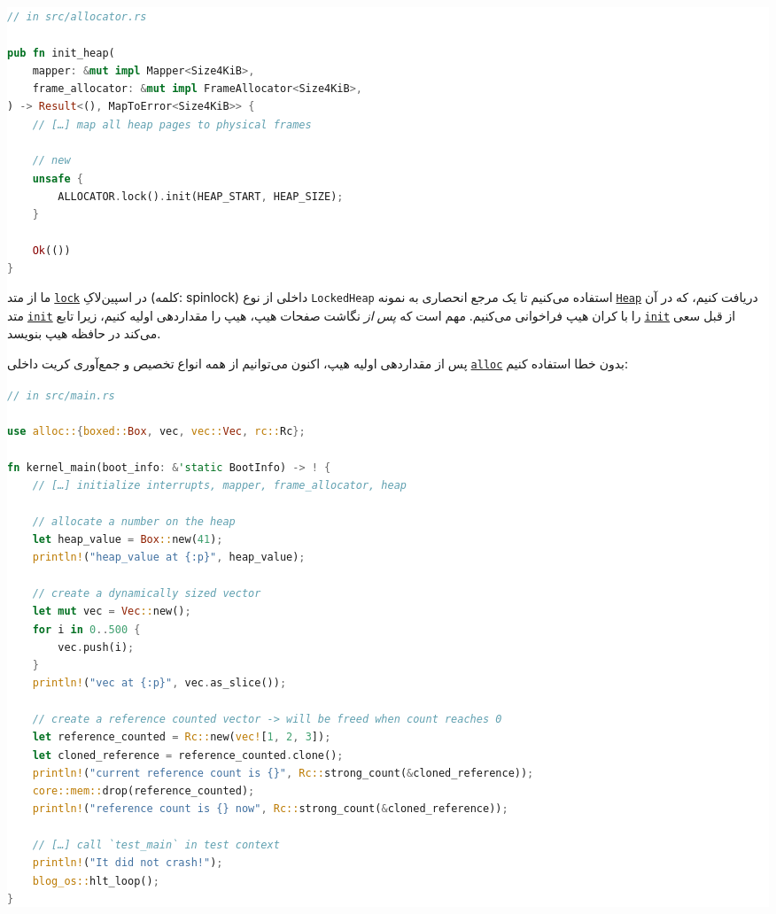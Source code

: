 ```rust
// in src/allocator.rs

pub fn init_heap(
    mapper: &mut impl Mapper<Size4KiB>,
    frame_allocator: &mut impl FrameAllocator<Size4KiB>,
) -> Result<(), MapToError<Size4KiB>> {
    // […] map all heap pages to physical frames

    // new
    unsafe {
        ALLOCATOR.lock().init(HEAP_START, HEAP_SIZE);
    }

    Ok(())
}
```

ما از متد [`lock`] در اسپین‌لاکِ (کلمه: spinlock) داخلی از نوع `LockedHeap` استفاده می‌کنیم تا یک مرجع انحصاری به نمونه [`Heap`] دریافت کنیم، که در آن متد [`init`] را با کران هیپ فراخوانی می‌کنیم. مهم است که _پس از_ نگاشت صفحات هیپ، هیپ را مقداردهی اولیه کنیم، زیرا تابع [`init`] از قبل سعی می‌کند در حافظه هیپ بنویسد.

[`lock`]: https://docs.rs/lock_api/0.3.3/lock_api/struct.Mutex.html#method.lock
[`Heap`]: https://docs.rs/linked_list_allocator/0.8.0/linked_list_allocator/struct.Heap.html
[`init`]: https://docs.rs/linked_list_allocator/0.8.0/linked_list_allocator/struct.Heap.html#method.init

پس از مقداردهی اولیه هیپ، اکنون می‌توانیم از همه انواع تخصیص و جمع‌آوری کریت داخلی [`alloc`] بدون خطا استفاده کنیم:

```rust
// in src/main.rs

use alloc::{boxed::Box, vec, vec::Vec, rc::Rc};

fn kernel_main(boot_info: &'static BootInfo) -> ! {
    // […] initialize interrupts, mapper, frame_allocator, heap

    // allocate a number on the heap
    let heap_value = Box::new(41);
    println!("heap_value at {:p}", heap_value);

    // create a dynamically sized vector
    let mut vec = Vec::new();
    for i in 0..500 {
        vec.push(i);
    }
    println!("vec at {:p}", vec.as_slice());

    // create a reference counted vector -> will be freed when count reaches 0
    let reference_counted = Rc::new(vec![1, 2, 3]);
    let cloned_reference = reference_counted.clone();
    println!("current reference count is {}", Rc::strong_count(&cloned_reference));
    core::mem::drop(reference_counted);
    println!("reference count is {} now", Rc::strong_count(&cloned_reference));

    // […] call `test_main` in test context
    println!("It did not crash!");
    blog_os::hlt_loop();
}
```


[گیت‌هاب]: https://github.com/phil-opp/blog_os
[در زیر]: #comments
[post branch]: https://github.com/phil-opp/blog_os/tree/post-10
[پشته فراخوانی]: https://en.wikipedia.org/wiki/Call_stack
[ساختار داده پشته]: https://en.wikipedia.org/wiki/Stack_(abstract_data_type)
[جدول توصیف کننده وقفه را بارگذاری کنیم]: @/edition-2/posts/05-cpu-exceptions/index.md#loading-the-idt
[static `Writer`]: @/edition-2/posts/03-vga-text-buffer/index.md#a-global-interface
[کنترل کننده‌های استثنا]: @/edition-2/posts/05-cpu-exceptions/index.md#implementation
[داده رقابتی]: https://doc.rust-lang.org/nomicon/races.html
[`Mutex`]: https://docs.rs/spin/0.5.2/spin/struct.Mutex.html
[vga mutex]: @/edition-2/posts/03-vga-text-buffer/index.md#spinlocks
[unsized rvalues]: https://github.com/rust-lang/rust/issues/48055
[اشاره‌گر خام]: https://doc.rust-lang.org/book/ch19-01-unsafe-rust.html#dereferencing-a-raw-pointer
[`ptr::write`]: https://doc.rust-lang.org/core/ptr/fn.write.html
[`offset`]: https://doc.rust-lang.org/std/primitive.pointer.html#method.offset
[آسیب‌پذیری لینوکس]: https://securityboulevard.com/2019/02/linux-use-after-free-vulnerability-found-in-linux-2-6-through-4-20-11/
[_جمع‌آوری زباله_]: https://en.wikipedia.org/wiki/Garbage_collection_(computer_science)
[_ownership_]: https://doc.rust-lang.org/book/ch04-01-what-is-ownership.html
[**`Box`**]: https://doc.rust-lang.org/std/boxed/index.html
[`Box::new`]: https://doc.rust-lang.org/alloc/boxed/struct.Box.html#method.new
[خاصیت `Drop`]: https://doc.rust-lang.org/book/ch15-03-drop.html
[_resource acquisition is initialization: RAII_]: https://en.wikipedia.org/wiki/Resource_acquisition_is_initialization
[`std::unique_ptr`]: https://en.cppreference.com/w/cpp/memory/unique_ptr
[lifetime]: https://doc.rust-lang.org/book/ch10-03-lifetime-syntax.html
[playground-2]: https://play.rust-lang.org/?version=stable&mode=debug&edition=2018&gist=28180d8de7b62c6b4a681a7b1f745a48
[_ایمنی حافظه_]: https://en.wikipedia.org/wiki/Memory_safety
[_ایمنی نخ_]: https://en.wikipedia.org/wiki/Thread_safety
[**`Rc`**]: https://doc.rust-lang.org/alloc/rc/index.html
[**`Vec`**]: https://doc.rust-lang.org/alloc/vec/index.html
[**`String`**]: https://doc.rust-lang.org/alloc/string/index.html
[انواع مجموعه]: https://doc.rust-lang.org/alloc/collections/index.html
[`alloc`]: https://doc.rust-lang.org/alloc/
[`core`]: https://doc.rust-lang.org/core/
[`GlobalAlloc`]: https://doc.rust-lang.org/alloc/alloc/trait.GlobalAlloc.html
[`alloc`]: https://doc.rust-lang.org/alloc/alloc/trait.GlobalAlloc.html#tymethod.alloc
[`dealloc`]: https://doc.rust-lang.org/alloc/alloc/trait.GlobalAlloc.html#tymethod.dealloc
[`Layout`]: https://doc.rust-lang.org/alloc/alloc/struct.Layout.html
[`alloc_zeroed`]: https://doc.rust-lang.org/alloc/alloc/trait.GlobalAlloc.html#method.alloc_zeroed
[`realloc`]: https://doc.rust-lang.org/alloc/alloc/trait.GlobalAlloc.html#method.realloc
[zero sized type]: https://doc.rust-lang.org/nomicon/exotic-sizes.html#zero-sized-types-zsts
[`Box`]: https://doc.rust-lang.org/alloc/boxed/struct.Box.html
[_"مقدمه‌ای بر صفحه‌بندی"_]: @/edition-2/posts/08-paging-introduction/index.fa.md
[`Mapper` API]: @/edition-2/posts/09-paging-implementation/index.md#using-offsetpagetable
[_"پیاده‌سازی صفحه‌بندی"_]: @/edition-2/posts/09-paging-implementation/index.md
[`FrameAllocator`]: https://docs.rs/x86_64/0.12.1/x86_64/structures/paging/trait.FrameAllocator.html
[`Size4KiB`]: https://docs.rs/x86_64/0.12.1/x86_64/structures/paging/page/enum.Size4KiB.html
[`Result`]: https://doc.rust-lang.org/core/result/enum.Result.html
[`MapToError`]: https://docs.rs/x86_64/0.12.1/x86_64/structures/paging/mapper/enum.MapToError.html
[`Mapper::map_to`]: https://docs.rs/x86_64/0.12.1/x86_64/structures/paging/mapper/trait.Mapper.html#method.map_to
[`VirtAddr`]: https://docs.rs/x86_64/0.12.1/x86_64/addr/struct.VirtAddr.html
[`Page`]: https://docs.rs/x86_64/0.12.1/x86_64/structures/paging/page/struct.Page.html
[`containing_address`]: https://docs.rs/x86_64/0.12.1/x86_64/structures/paging/page/struct.Page.html#method.containing_address
[`Page::range_inclusive`]: https://docs.rs/x86_64/0.12.1/x86_64/structures/paging/page/struct.Page.html#method.range_inclusive
[`FrameAllocator::allocate_frame`]: https://docs.rs/x86_64/0.12.1/x86_64/structures/paging/trait.FrameAllocator.html#tymethod.allocate_frame
[`None`]: https://doc.rust-lang.org/core/option/enum.Option.html#variant.None
[`MapToError::FrameAllocationFailed`]: https://docs.rs/x86_64/0.12.1/x86_64/structures/paging/mapper/enum.MapToError.html#variant.FrameAllocationFailed
[`Option::ok_or`]: https://doc.rust-lang.org/core/option/enum.Option.html#method.ok_or
[عملگر علامت سوال]: https://doc.rust-lang.org/edition-guide/rust-2018/error-handling-and-panics/the-question-mark-operator-for-easier-error-handling.html
[`MapperFlush`]: https://docs.rs/x86_64/0.12.1/x86_64/structures/paging/mapper/struct.MapperFlush.html
[_translation lookaside buffer_]: @/edition-2/posts/08-paging-introduction/index.md#the-translation-lookaside-buffer
[`flush`]: https://docs.rs/x86_64/0.12.1/x86_64/structures/paging/mapper/struct.MapperFlush.html#method.flush
[`Result::expect`]: https://doc.rust-lang.org/core/result/enum.Result.html#method.expect
[`linked_list_allocator`]: https://github.com/phil-opp/linked-list-allocator/
[`spinning_top::Spinlock`]: https://docs.rs/spinning_top/0.1.0/spinning_top/type.Spinlock.html
[`empty`]: https://docs.rs/linked_list_allocator/0.8.0/linked_list_allocator/struct.LockedHeap.html#method.empty
[`Vec`]: https://doc.rust-lang.org/alloc/vec/
[`Rc`]: https://doc.rust-lang.org/alloc/rc/
[مشخص‌کننده فرمت‌بندی `{:p}`]: https://doc.rust-lang.org/core/fmt/trait.Pointer.html
[`Rc::strong_count`]: https://doc.rust-lang.org/alloc/rc/struct.Rc.html#method.strong_count
[`core::mem::drop`]: https://doc.rust-lang.org/core/mem/fn.drop.html
[تخصیص‌های مجدد]: https://doc.rust-lang.org/alloc/vec/struct.Vec.html#capacity-and-reallocation
[`Arc`]: https://doc.rust-lang.org/alloc/sync/struct.Arc.html
[`String`]: https://doc.rust-lang.org/alloc/string/struct.String.html
[`format!`]: https://doc.rust-lang.org/alloc/macro.format.html
[`LinkedList`]: https://doc.rust-lang.org/alloc/collections/linked_list/struct.LinkedList.html
[`VecDeque`]: https://doc.rust-lang.org/alloc/collections/vec_deque/struct.VecDeque.html
[`BinaryHeap`]: https://doc.rust-lang.org/alloc/collections/binary_heap/struct.BinaryHeap.html
[`BTreeMap`]: https://doc.rust-lang.org/alloc/collections/btree_map/struct.BTreeMap.html
[`BTreeSet`]: https://doc.rust-lang.org/alloc/collections/btree_set/struct.BTreeSet.html
[_تست کردن_]: @/edition-2/posts/04-testing/index.fa.md
[n-th partial sum]: https://en.wikipedia.org/wiki/1_%2B_2_%2B_3_%2B_4_%2B_%E2%8B%AF#Partial_sums